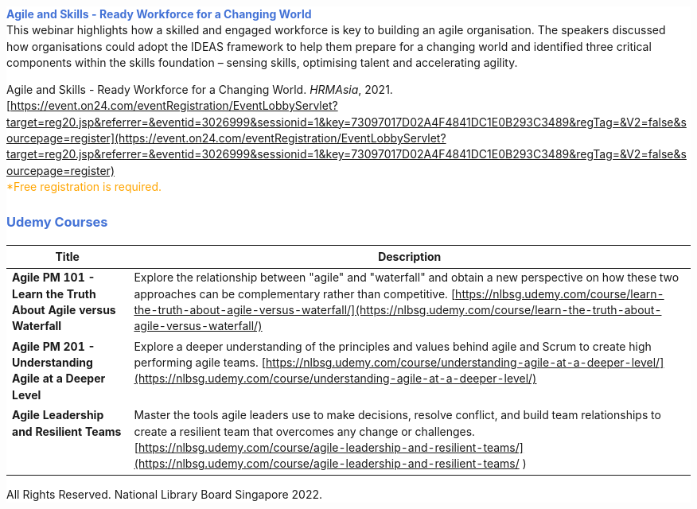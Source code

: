<b><font style="color:#4372d6;">Agile and Skills - Ready Workforce for a Changing World</font></b>
<br>
This webinar highlights how a skilled and engaged workforce is key to building an agile organisation. The speakers discussed how organisations could adopt the IDEAS framework to help them prepare for a changing world and identified three critical components within the skills foundation – sensing skills, optimising talent and accelerating agility.

Agile and Skills - Ready Workforce for a Changing World. *HRMAsia*, 2021. [https://event.on24.com/eventRegistration/EventLobbyServlet?target=reg20.jsp&referrer=&eventid=3026999&sessionid=1&key=73097017D02A4F4841DC1E0B293C3489&regTag=&V2=false&sourcepage=register](https://event.on24.com/eventRegistration/EventLobbyServlet?target=reg20.jsp&referrer=&eventid=3026999&sessionid=1&key=73097017D02A4F4841DC1E0B293C3489&regTag=&V2=false&sourcepage=register)
<br><font style="color:orange;">*Free registration is required. </font>

<h3><font style="color:#4372d6;">Udemy Courses</font></h3>



| Title | Description | 
| -------- | -------- | 
| **Agile PM 101 - Learn the Truth About Agile versus Waterfall**     | Explore the relationship between "agile" and "waterfall" and obtain a new perspective on how these two approaches can be complementary rather than competitive. [https://nlbsg.udemy.com/course/learn-the-truth-about-agile-versus-waterfall/](https://nlbsg.udemy.com/course/learn-the-truth-about-agile-versus-waterfall/)     | 
|**Agile PM 201 - Understanding Agile at a Deeper Level**| Explore a deeper understanding of the principles and values behind agile and Scrum to create high performing agile teams. [https://nlbsg.udemy.com/course/understanding-agile-at-a-deeper-level/](https://nlbsg.udemy.com/course/understanding-agile-at-a-deeper-level/) |
|**Agile Leadership and Resilient Teams** | Master the tools agile leaders use to make decisions, resolve conflict, and build team relationships to create a resilient team that overcomes any change or challenges. [https://nlbsg.udemy.com/course/agile-leadership-and-resilient-teams/](https://nlbsg.udemy.com/course/agile-leadership-and-resilient-teams/ )


All Rights Reserved. National Library Board Singapore 2022.